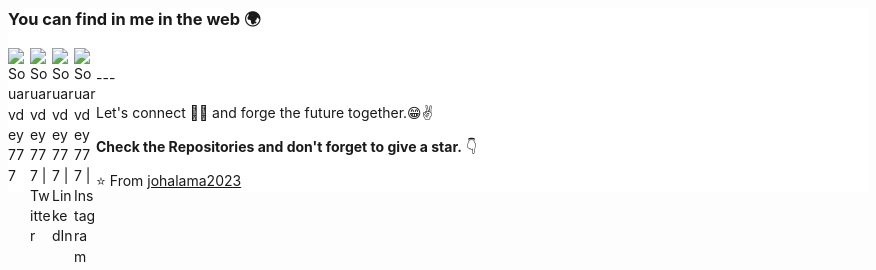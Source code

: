 ### You can find in me in the web 🌍
[<img align="left" alt="Souarvdey777" width="22px" src="https://raw.githubusercontent.com/iconic/open-iconic/master/svg/globe.svg" />][website]
[<img align="left" alt="Souarvdey777 | Twitter" width="22px" src="https://cdn.jsdelivr.net/npm/simple-icons@v3/icons/twitter.svg" />][twitter]
[<img align="left" alt="Souarvdey777 | LinkedIn" width="22px" src="https://cdn.jsdelivr.net/npm/simple-icons@v3/icons/linkedin.svg" />][linkedin]
[<img align="left" alt="Souarvdey777 | Instagram" width="22px" src="https://cdn.jsdelivr.net/npm/simple-icons@v3/icons/instagram.svg" />][instagram]

<br/>
---

Let's connect 👨‍💻 and forge the future together.😁✌

**Check the Repositories and don't forget to give a star.** 👇

:star: From [johalama2023](https://github.com/johalama2023)

[website]: https://john-lanza-portfolio.netlify.app/
[twitter]: https://twitter.com/yousniper2020
[instagram]: https://www.instagram.com/theyousniper/
[linkedin]: https://www.linkedin.com/in/johalama/
